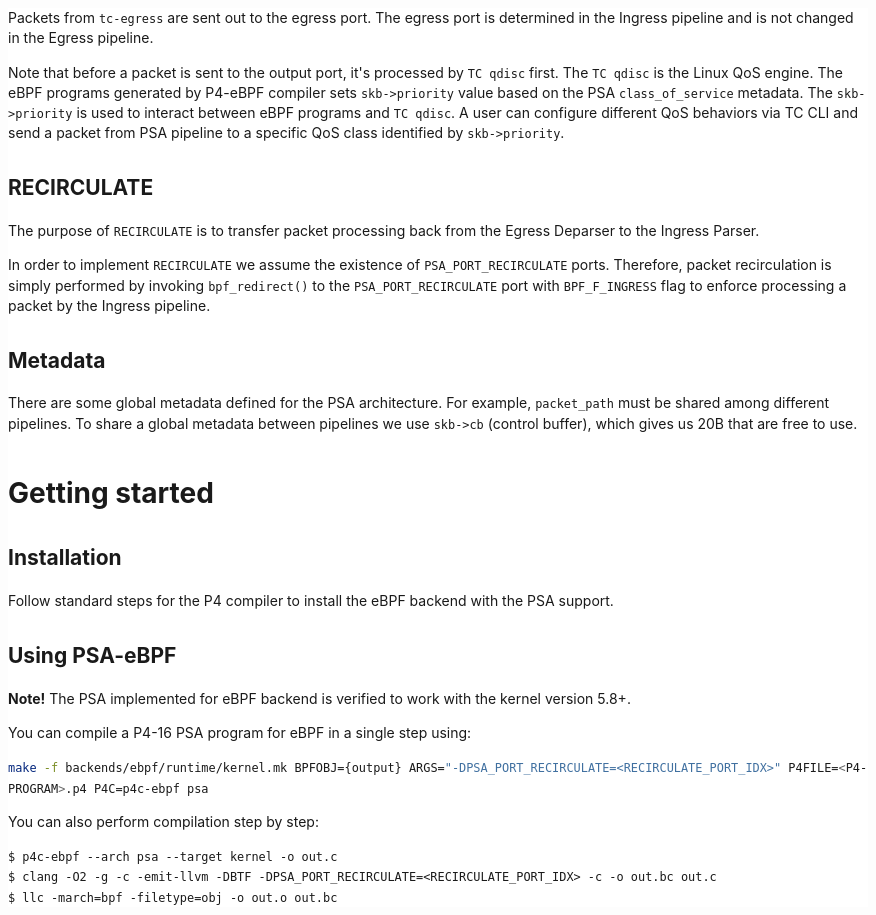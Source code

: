 Packets from `tc-egress` are sent out to the egress port. The egress port is determined in the Ingress pipeline and is not changed in the Egress pipeline.

Note that before a packet is sent to the output port, it's processed by `TC qdisc` first. The `TC qdisc` is the Linux QoS engine. 
The eBPF programs generated by P4-eBPF compiler sets `skb->priority` value based on the PSA `class_of_service` metadata. 
The `skb->priority` is used to interact between eBPF programs and `TC qdisc`. A user can configure different QoS behaviors via TC CLI and 
send a packet from PSA pipeline to a specific QoS class identified by `skb->priority`. 

## RECIRCULATE

The purpose of `RECIRCULATE` is to transfer packet processing back from the Egress Deparser to the Ingress Parser.

In order to implement `RECIRCULATE` we assume the existence of `PSA_PORT_RECIRCULATE` ports. Therefore, packet recirculation is simply performed by
invoking `bpf_redirect()` to the `PSA_PORT_RECIRCULATE` port with `BPF_F_INGRESS` flag to enforce processing a packet by the Ingress pipeline.

## Metadata

There are some global metadata defined for the PSA architecture. For example, `packet_path` must be shared among different pipelines.
To share a global metadata between pipelines we use `skb->cb` (control buffer), which gives us 20B that are free to use.

# Getting started

## Installation 

Follow standard steps for the P4 compiler to install the eBPF backend with the PSA support.

## Using PSA-eBPF

**Note!** The PSA implemented for eBPF backend is verified to work with the kernel version 5.8+.

You can compile a P4-16 PSA program for eBPF in a single step using:

```bash
make -f backends/ebpf/runtime/kernel.mk BPFOBJ={output} ARGS="-DPSA_PORT_RECIRCULATE=<RECIRCULATE_PORT_IDX>" P4FILE=<P4-PROGRAM>.p4 P4C=p4c-ebpf psa
```

You can also perform compilation step by step:

```
$ p4c-ebpf --arch psa --target kernel -o out.c
$ clang -O2 -g -c -emit-llvm -DBTF -DPSA_PORT_RECIRCULATE=<RECIRCULATE_PORT_IDX> -c -o out.bc out.c
$ llc -march=bpf -filetype=obj -o out.o out.bc
```
